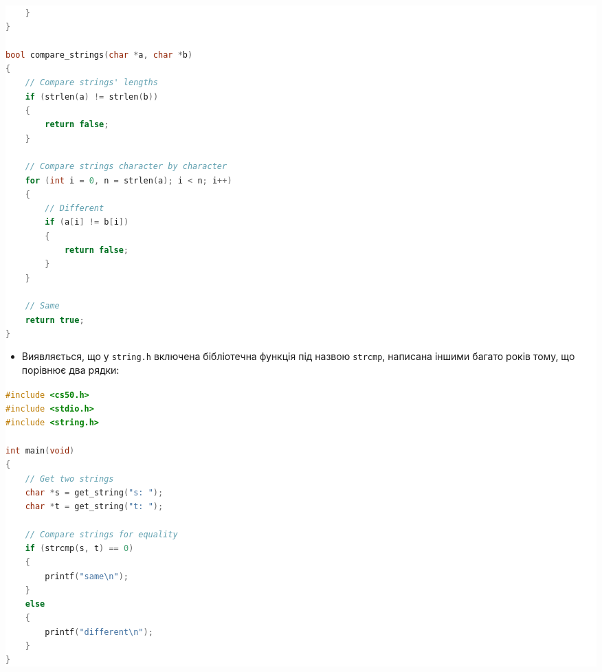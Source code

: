 ```c
    }
}

bool compare_strings(char *a, char *b)
{
    // Compare strings' lengths
    if (strlen(a) != strlen(b))
    {
        return false;
    }

    // Compare strings character by character
    for (int i = 0, n = strlen(a); i < n; i++)
    {
        // Different
        if (a[i] != b[i])
        {
            return false;
        }
    }

    // Same
    return true;
}
```

-   Виявляється, що у `string.h` включена бібліотечна функція під назвою `strcmp`, написана іншими багато років тому, що порівнює два рядки:

```c
#include <cs50.h>
#include <stdio.h>
#include <string.h>

int main(void)
{
    // Get two strings
    char *s = get_string("s: ");
    char *t = get_string("t: ");

    // Compare strings for equality
    if (strcmp(s, t) == 0)
    {
        printf("same\n");
    }
    else
    {
        printf("different\n");
    }
}
```

